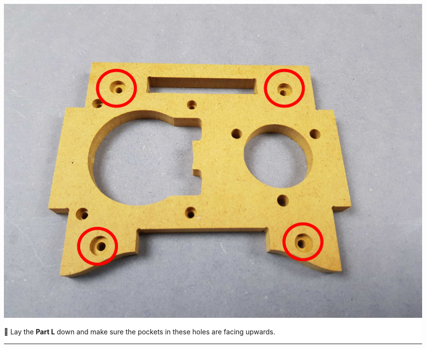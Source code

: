 
![planktoscope-assembly-121.png](../images/assembly_guide/planktoscope-assembly-121.png)

🔴 Lay the **Part L** down and make sure the pockets in these holes are facing upwards.

---
